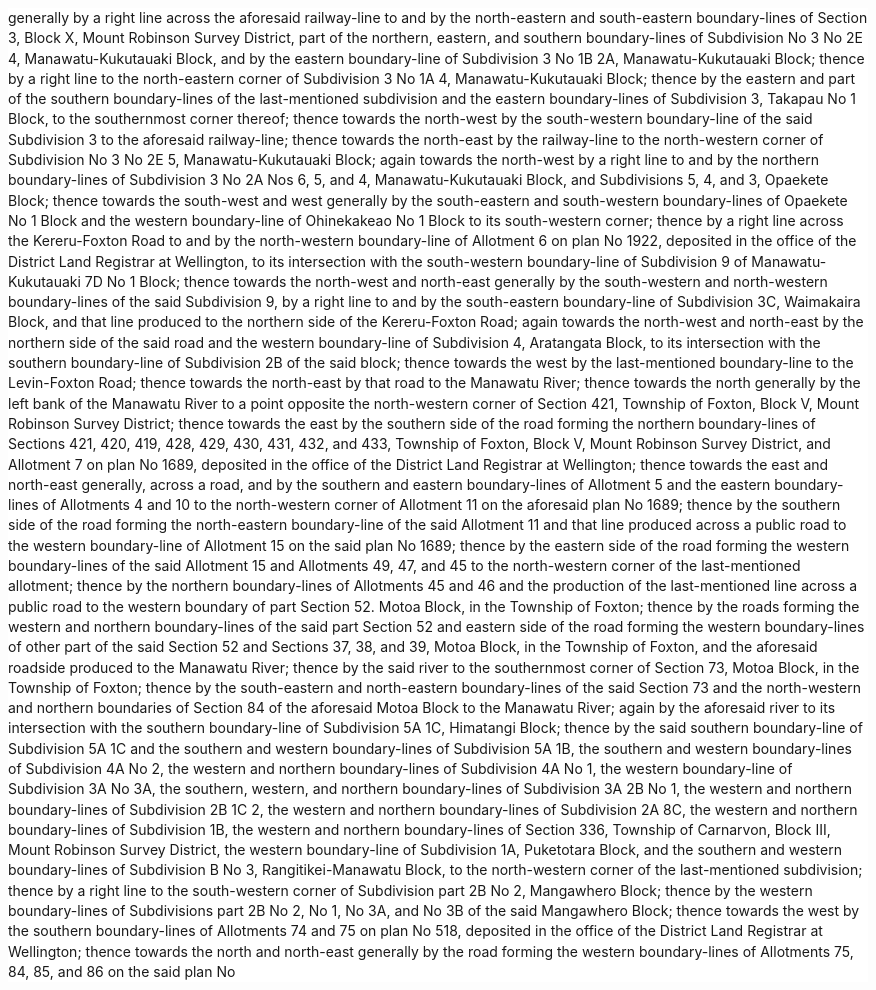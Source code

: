 generally by a right line across the aforesaid railway-line to and by the north-eastern and south-eastern boundary-lines of Section 3, Block X, Mount Robinson Survey District, part of the northern, eastern, and southern boundary-lines of Subdivision No 3 No 2E 4, Manawatu-Kukutauaki Block, and by the eastern boundary-line of Subdivision 3 No 1B 2A, Manawatu-Kukutauaki Block; thence by a right line to the north-eastern corner of Subdivision 3 No 1A 4, Manawatu-Kukutauaki Block; thence by the eastern and part of the southern boundary-lines of the last-mentioned subdivision and the eastern boundary-lines of Subdivision 3, Takapau No 1 Block, to the southernmost corner thereof; thence towards the north-west by the south-western boundary-line of the said Subdivision 3 to the aforesaid railway-line; thence towards the north-east by the railway-line to the north-western corner of Subdivision No 3 No 2E 5, Manawatu-Kukutauaki Block; again towards the north-west by a right line to and by the northern boundary-lines of Subdivision 3 No 2A Nos 6, 5, and 4, Manawatu-Kukutauaki Block, and Subdivisions 5, 4, and 3, Opaekete Block; thence towards the south-west and west generally by the south-eastern and south-western boundary-lines of Opaekete No 1 Block and the western boundary-line of Ohinekakeao No 1 Block to its south-western corner; thence by a right line across the Kereru-Foxton Road to and by the north-western boundary-line of Allotment 6 on plan No 1922, deposited in the office of the District Land Registrar at Wellington, to its intersection with the south-western boundary-line of Subdivision 9 of Manawatu-Kukutauaki 7D No 1 Block; thence towards the north-west and north-east generally by the south-western and north-western boundary-lines of the said Subdivision 9, by a right line to and by the south-eastern boundary-line of Subdivision 3C, Waimakaira Block, and that line produced to the northern side of the Kereru-Foxton Road; again towards the north-west and north-east by the northern side of the said road and the western boundary-line of Subdivision 4, Aratangata Block, to its intersection with the southern boundary-line of Subdivision 2B of the said block; thence towards the west by the last-mentioned boundary-line to the Levin-Foxton Road; thence towards the north-east by that road to the Manawatu River; thence towards the north generally by the left bank of the Manawatu River to a point opposite the north-western corner of Section 421, Township of Foxton, Block V, Mount Robinson Survey District; thence towards the east by the southern side of the road forming the northern boundary-lines of Sections 421, 420, 419, 428, 429, 430, 431, 432, and 433, Township of Foxton, Block V, Mount Robinson Survey District, and Allotment 7 on plan No 1689, deposited in the office of the District Land Registrar at Wellington; thence towards the east and north-east generally, across a road, and by the southern and eastern boundary-lines of Allotment 5 and the eastern boundary-lines of Allotments 4 and 10 to the north-western corner of Allotment 11 on the aforesaid plan No 1689; thence by the southern side of the road forming the north-eastern boundary-line of the said Allotment 11 and that line produced across a public road to the western boundary-line of Allotment 15 on the said plan No 1689; thence by the eastern side of the road forming the western boundary-lines of the said Allotment 15 and Allotments 49, 47, and 45 to the north-western corner of the last-mentioned allotment; thence by the northern boundary-lines of Allotments 45 and 46 and the production of the last-mentioned line across a public road to the western boundary of part Section 52\. Motoa Block, in the Township of Foxton; thence by the roads forming the western and northern boundary-lines of the said part Section 52 and eastern side of the road forming the western boundary-lines of other part of the said Section 52 and Sections 37, 38, and 39, Motoa Block, in the Township of Foxton, and the aforesaid roadside produced to the Manawatu River; thence by the said river to the southernmost corner of Section 73, Motoa Block, in the Township of Foxton; thence by the south-eastern and north-eastern boundary-lines of the said Section 73 and the north-western and northern boundaries of Section 84 of the aforesaid Motoa Block to the Manawatu River; again by the aforesaid river to its intersection with the southern boundary-line of Subdivision 5A 1C, Himatangi Block; thence by the said southern boundary-line of Subdivision 5A 1C and the southern and western boundary-lines of Subdivision 5A 1B, the southern and western boundary-lines of Subdivision 4A No 2, the western and northern boundary-lines of Subdivision 4A No 1, the western boundary-line of Subdivision 3A No 3A, the southern, western, and northern boundary-lines of Subdivision 3A 2B No 1, the western and northern boundary-lines of Subdivision 2B 1C 2, the western and northern boundary-lines of Subdivision 2A 8C, the western and northern boundary-lines of Subdivision 1B, the western and northern boundary-lines of Section 336, Township of Carnarvon, Block III, Mount Robinson Survey District, the western boundary-line of Subdivision 1A, Puketotara Block, and the southern and western boundary-lines of Subdivision B No 3, Rangitikei-Manawatu Block, to the north-western corner of the last-mentioned subdivision; thence by a right line to the south-western corner of Subdivision part 2B No 2, Mangawhero Block; thence by the western boundary-lines of Subdivisions part 2B No 2, No 1, No 3A, and No 3B of the said Mangawhero Block; thence towards the west by the southern boundary-lines of Allotments 74 and 75 on plan No 518, deposited in the office of the District Land Registrar at Wellington; thence towards the north and north-east generally by the road forming the western boundary-lines of Allotments 75, 84, 85, and 86 on the said plan No